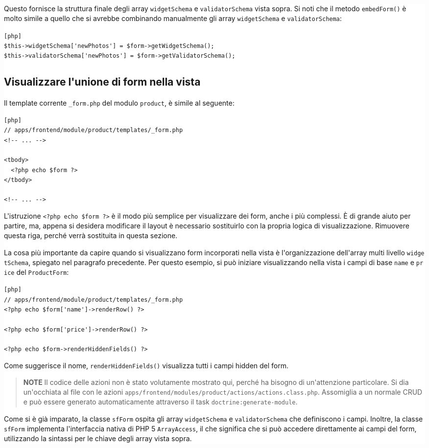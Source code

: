 Questo fornisce la struttura finale degli array `widgetSchema` e `validatorSchema`
vista sopra. Si noti che il metodo `embedForm()` è molto simile a quello che si
avrebbe combinando manualmente gli array `widgetSchema` e `validatorSchema`:

    [php]
    $this->widgetSchema['newPhotos'] = $form->getWidgetSchema();
    $this->validatorSchema['newPhotos'] = $form->getValidatorSchema();

Visualizzare l'unione di form nella vista
-----------------------------------------

Il template corrente `_form.php` del modulo `product`, è simile al
seguente:

    [php]
    // apps/frontend/module/product/templates/_form.php
    <!-- ... -->

    <tbody>
      <?php echo $form ?>
    </tbody>

    <!-- ... -->

L'istruzione `<?php echo $form ?>` è il modo più semplice per visualizzare dei form,
anche i più complessi. È di grande aiuto per partire, ma, appena si desidera
modificare il layout è necessario sostituirlo con la propria logica di visualizzazione.
Rimuovere questa riga, perché verrà sostituita in questa sezione.

La cosa più importante da capire quando si visualizzano form incorporati nella
vista è l'organizzazione dell'array multi livello `widgetSchema`, spiegato nel
paragrafo precedente. Per questo esempio, si può iniziare visualizzando nella
vista i campi di base `name` e `price` del `ProductForm`:

    [php]
    // apps/frontend/module/product/templates/_form.php
    <?php echo $form['name']->renderRow() ?>

    <?php echo $form['price']->renderRow() ?>

    <?php echo $form->renderHiddenFields() ?>

Come suggerisce il nome, `renderHiddenFields()` visualizza tutti i campi hidden
del form.

>**NOTE**
>Il codice delle azioni non è stato volutamente mostrato qui, perché ha bisogno
>di un'attenzione particolare. Si dia un'occhiata al file con le azioni
>`apps/frontend/modules/product/actions/actions.class.php`. Assomiglia a un
>normale CRUD e può essere generato automaticamente attraverso il task
>`doctrine:generate-module`.

Come si è già imparato, la classe `sfForm` ospita gli array `widgetSchema` e
`validatorSchema` che definiscono i campi. Inoltre, la classe `sfForm` implementa
l'interfaccia nativa di PHP 5 `ArrayAccess`, il che significa che si può accedere
direttamente ai campi del form, utilizzando la sintassi per le chiave degli array
vista sopra.
